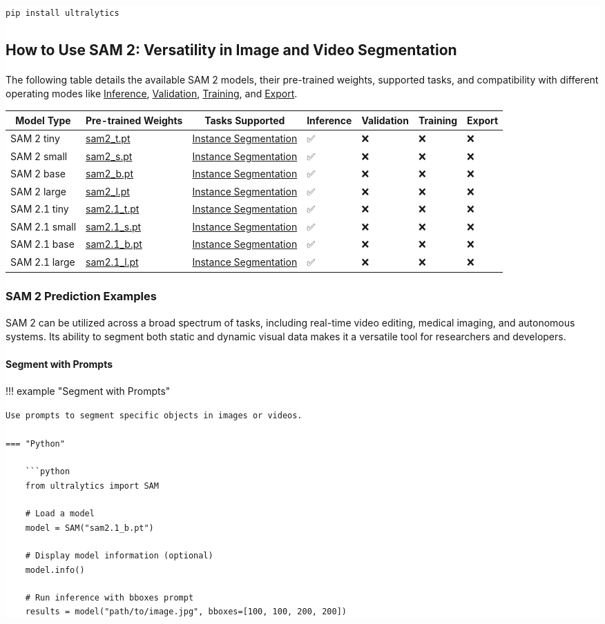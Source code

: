 ```bash
pip install ultralytics
```

## How to Use SAM 2: Versatility in Image and Video Segmentation

The following table details the available SAM 2 models, their pre-trained weights, supported tasks, and compatibility with different operating modes like [Inference](../modes/predict.md), [Validation](../modes/val.md), [Training](../modes/train.md), and [Export](../modes/export.md).

| Model Type    | Pre-trained Weights                                                                       | Tasks Supported                              | Inference | Validation | Training | Export |
| ------------- | ----------------------------------------------------------------------------------------- | -------------------------------------------- | --------- | ---------- | -------- | ------ |
| SAM 2 tiny    | [sam2_t.pt](https://github.com/ultralytics/assets/releases/download/v8.3.0/sam2_t.pt)     | [Instance Segmentation](../tasks/segment.md) | ✅        | ❌         | ❌       | ❌     |
| SAM 2 small   | [sam2_s.pt](https://github.com/ultralytics/assets/releases/download/v8.3.0/sam2_s.pt)     | [Instance Segmentation](../tasks/segment.md) | ✅        | ❌         | ❌       | ❌     |
| SAM 2 base    | [sam2_b.pt](https://github.com/ultralytics/assets/releases/download/v8.3.0/sam2_b.pt)     | [Instance Segmentation](../tasks/segment.md) | ✅        | ❌         | ❌       | ❌     |
| SAM 2 large   | [sam2_l.pt](https://github.com/ultralytics/assets/releases/download/v8.3.0/sam2_l.pt)     | [Instance Segmentation](../tasks/segment.md) | ✅        | ❌         | ❌       | ❌     |
| SAM 2.1 tiny  | [sam2.1_t.pt](https://github.com/ultralytics/assets/releases/download/v8.3.0/sam2.1_t.pt) | [Instance Segmentation](../tasks/segment.md) | ✅        | ❌         | ❌       | ❌     |
| SAM 2.1 small | [sam2.1_s.pt](https://github.com/ultralytics/assets/releases/download/v8.3.0/sam2.1_s.pt) | [Instance Segmentation](../tasks/segment.md) | ✅        | ❌         | ❌       | ❌     |
| SAM 2.1 base  | [sam2.1_b.pt](https://github.com/ultralytics/assets/releases/download/v8.3.0/sam2.1_b.pt) | [Instance Segmentation](../tasks/segment.md) | ✅        | ❌         | ❌       | ❌     |
| SAM 2.1 large | [sam2.1_l.pt](https://github.com/ultralytics/assets/releases/download/v8.3.0/sam2.1_l.pt) | [Instance Segmentation](../tasks/segment.md) | ✅        | ❌         | ❌       | ❌     |

### SAM 2 Prediction Examples

SAM 2 can be utilized across a broad spectrum of tasks, including real-time video editing, medical imaging, and autonomous systems. Its ability to segment both static and dynamic visual data makes it a versatile tool for researchers and developers.

#### Segment with Prompts

!!! example "Segment with Prompts"

    Use prompts to segment specific objects in images or videos.

    === "Python"

        ```python
        from ultralytics import SAM

        # Load a model
        model = SAM("sam2.1_b.pt")

        # Display model information (optional)
        model.info()

        # Run inference with bboxes prompt
        results = model("path/to/image.jpg", bboxes=[100, 100, 200, 200])
